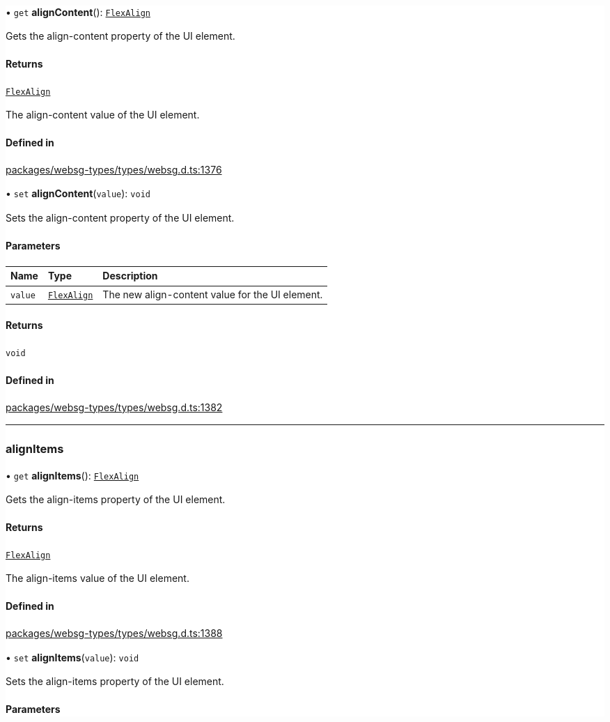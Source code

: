 • `get` **alignContent**(): [`FlexAlign`](../enums/WebSG.FlexAlign.md)

Gets the align-content property of the UI element.

#### Returns

[`FlexAlign`](../enums/WebSG.FlexAlign.md)

The align-content value of the UI element.

#### Defined in

[packages/websg-types/types/websg.d.ts:1376](https://github.com/matrix-org/thirdroom/blob/1005fb3d/packages/websg-types/types/websg.d.ts#L1376)

• `set` **alignContent**(`value`): `void`

Sets the align-content property of the UI element.

#### Parameters

| Name    | Type                                       | Description                                     |
| :------ | :----------------------------------------- | :---------------------------------------------- |
| `value` | [`FlexAlign`](../enums/WebSG.FlexAlign.md) | The new align-content value for the UI element. |

#### Returns

`void`

#### Defined in

[packages/websg-types/types/websg.d.ts:1382](https://github.com/matrix-org/thirdroom/blob/1005fb3d/packages/websg-types/types/websg.d.ts#L1382)

---

### alignItems

• `get` **alignItems**(): [`FlexAlign`](../enums/WebSG.FlexAlign.md)

Gets the align-items property of the UI element.

#### Returns

[`FlexAlign`](../enums/WebSG.FlexAlign.md)

The align-items value of the UI element.

#### Defined in

[packages/websg-types/types/websg.d.ts:1388](https://github.com/matrix-org/thirdroom/blob/1005fb3d/packages/websg-types/types/websg.d.ts#L1388)

• `set` **alignItems**(`value`): `void`

Sets the align-items property of the UI element.

#### Parameters
